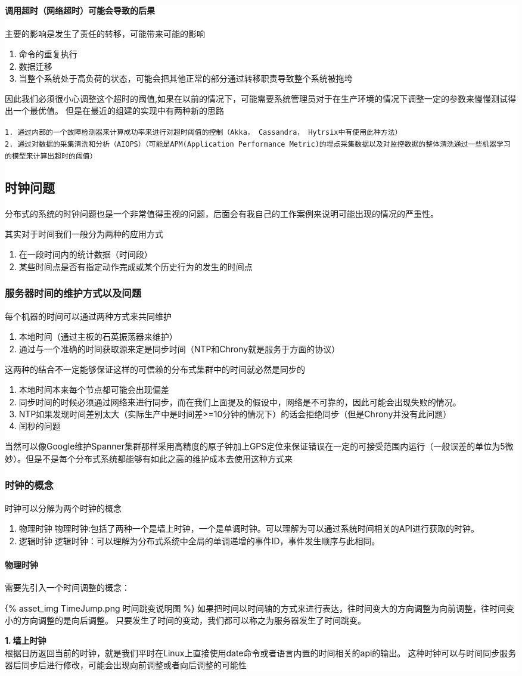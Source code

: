#### 调用超时（网络超时）可能会导致的后果
主要的影响是发生了责任的转移，可能带来可能的影响  
1. 命令的重复执行  
2. 数据迁移  
3. 当整个系统处于高负荷的状态，可能会把其他正常的部分通过转移职责导致整个系统被拖垮  

因此我们必须很小心调整这个超时的阈值,如果在以前的情况下，可能需要系统管理员对于在生产环境的情况下调整一定的参数来慢慢测试得出一个最优值。
但是在最近的组建的实现中有两种新的思路
```
1. 通过内部的一个故障检测器来计算成功率来进行对超时阈值的控制（Akka， Cassandra， Hytrsix中有使用此种方法）
2. 通过对数据的采集清洗和分析（AIOPS）（可能是APM(Application Performance Metric)的埋点采集数据以及对监控数据的整体清洗通过一些机器学习的模型来计算出超时的阈值）
```

## <a id="3.2"><span class="secondtitle">时钟问题</span></a>
分布式的系统的时钟问题也是一个非常值得重视的问题，后面会有我自己的工作案例来说明可能出现的情况的严重性。

其实对于时间我们一般分为两种的应用方式
1. 在一段时间内的统计数据（时间段）
2. 某些时间点是否有指定动作完成或某个历史行为的发生的时间点

### 服务器时间的维护方式以及问题
每个机器的时间可以通过两种方式来共同维护
1. 本地时间（通过主板的石英振荡器来维护）
2. 通过与一个准确的时间获取源来定是同步时间（NTP和Chrony就是服务于方面的协议）

这两种的结合不一定能够保证这样的可信赖的分布式集群中的时间就必然是同步的
1. 本地时间本来每个节点都可能会出现偏差
2. 同步时间的时候必须通过网络来进行同步，而在我们上面提及的假设中，网络是不可靠的，因此可能会出现失败的情况。 
3. NTP如果发现时间差别太大（实际生产中是时间差>=10分钟的情况下）的话会拒绝同步（但是Chrony并没有此问题）
4. 闰秒的问题

当然可以像Google维护Spanner集群那样采用高精度的原子钟加上GPS定位来保证错误在一定的可接受范围内运行（一般误差的单位为5微妙）。但是不是每个分布式系统都能够有如此之高的维护成本去使用这种方式来

### 时钟的概念

时钟可以分解为两个时钟的概念
1. 物理时钟
物理时钟:包括了两种一个是墙上时钟，一个是单调时钟。可以理解为可以通过系统时间相关的API进行获取的时钟。
2. 逻辑时钟
逻辑时钟：可以理解为分布式系统中全局的单调递增的事件ID，事件发生顺序与此相同。

#### 物理时钟
需要先引入一个时间调整的概念：

{% asset_img TimeJump.png 时间跳变说明图 %}
如果把时间以时间轴的方式来进行表达，往时间变大的方向调整为向前调整，往时间变小的方向调整的是向后调整。
只要发生了时间的变动，我们都可以称之为服务器发生了时间跳变。

<b><font color="">1. 墙上时钟 </font> </b><br>
根据日历返回当前的时钟，就是我们平时在Linux上直接使用date命令或者语言内置的时间相关的api的输出。
这种时钟可以与时间同步服务器后同步后进行修改，可能会出现向前调整或者向后调整的可能性
